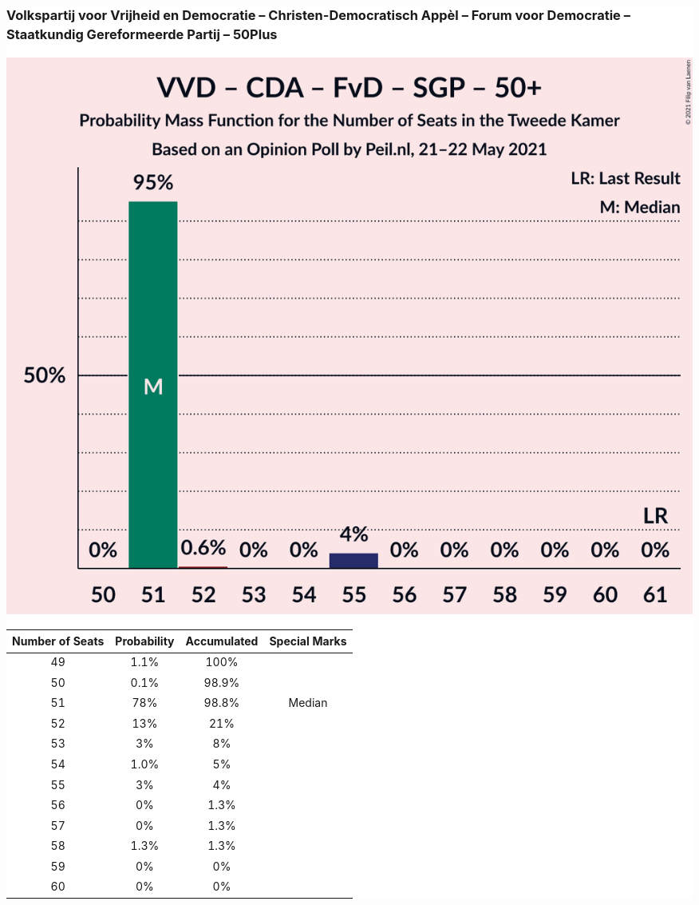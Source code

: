 ### Volkspartij voor Vrijheid en Democratie – Christen-Democratisch Appèl – Forum voor Democratie – Staatkundig Gereformeerde Partij – 50Plus

![Graph with seats probability mass function not yet produced](2021-05-22-Peilnl-coalitions-seats-pmf-vvd–cda–fvd–sgp–50.png "Seats Probability Mass Function")

| Number of Seats | Probability | Accumulated | Special Marks |
|:---------------:|:-----------:|:-----------:|:-------------:|
| 49 | 1.1% | 100% |  |
| 50 | 0.1% | 98.9% |  |
| 51 | 78% | 98.8% | Median |
| 52 | 13% | 21% |  |
| 53 | 3% | 8% |  |
| 54 | 1.0% | 5% |  |
| 55 | 3% | 4% |  |
| 56 | 0% | 1.3% |  |
| 57 | 0% | 1.3% |  |
| 58 | 1.3% | 1.3% |  |
| 59 | 0% | 0% |  |
| 60 | 0% | 0% |  |